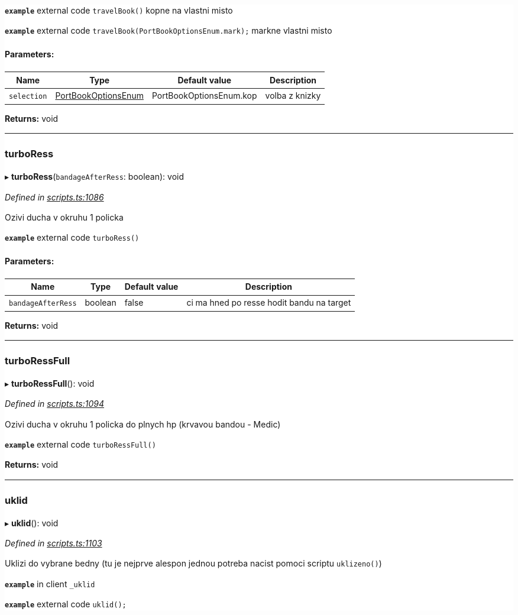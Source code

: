 **`example`** external code `travelBook()` kopne na vlastni misto

**`example`** external code `travelBook(PortBookOptionsEnum.mark);` markne vlastni misto

#### Parameters:

Name | Type | Default value | Description |
------ | ------ | ------ | ------ |
`selection` | [PortBookOptionsEnum](enums/portbookoptionsenum.md) | PortBookOptionsEnum.kop | volba z knizky |

**Returns:** void

___

### turboRess

▸ **turboRess**(`bandageAfterRess`: boolean): void

*Defined in [scripts.ts:1086](https://github.com/msviha/orionuo/blob/5f19aed/src/scripts.ts#L1086)*

Ozivi ducha v okruhu 1 policka

**`example`** external code `turboRess()`

#### Parameters:

Name | Type | Default value | Description |
------ | ------ | ------ | ------ |
`bandageAfterRess` | boolean | false | ci ma hned po resse hodit bandu na target |

**Returns:** void

___

### turboRessFull

▸ **turboRessFull**(): void

*Defined in [scripts.ts:1094](https://github.com/msviha/orionuo/blob/5f19aed/src/scripts.ts#L1094)*

Ozivi ducha v okruhu 1 policka do plnych hp (krvavou bandou - Medic)

**`example`** external code `turboRessFull()`

**Returns:** void

___

### uklid

▸ **uklid**(): void

*Defined in [scripts.ts:1103](https://github.com/msviha/orionuo/blob/5f19aed/src/scripts.ts#L1103)*

Uklizi do vybrane bedny (tu je nejprve alespon jednou potreba nacist pomoci scriptu `uklizeno()`)

**`example`** in client `_uklid`

**`example`** external code `uklid();`
